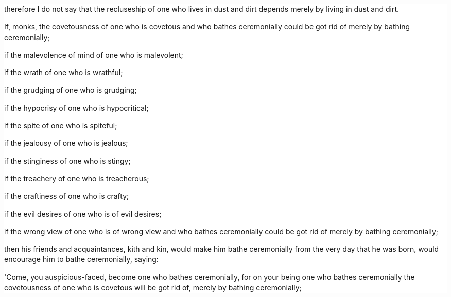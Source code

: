  therefore I do not say
 that the recluseship
 of one who lives in dust and dirt
 depends merely by living in dust and dirt.

 If, monks, the covetousness
 of one who is covetous
 and who bathes ceremonially
 could be got rid of
 merely by bathing ceremonially;

 if the malevolence of mind
 of one who is malevolent;

 if the wrath
 of one who is wrathful;

 if the grudging
 of one who is grudging;

 if the hypocrisy
 of one who is hypocritical;

 if the spite
 of one who is spiteful;

 if the jealousy
 of one who is jealous;

 if the stinginess
 of one who is stingy;

 if the treachery
 of one who is treacherous;

 if the craftiness
 of one who is crafty;

 if the evil desires
 of one who is of evil desires;

 if the wrong view
 of one who is of wrong view
 and who bathes ceremonially
 could be got rid of
 merely by bathing ceremonially;

 then his friends and acquaintances,
 kith and kin,
 would make him bathe ceremonially
 from the very day that he was born,
 would encourage him to bathe ceremonially,
 saying:

 'Come, you auspicious-faced,
 become one who bathes ceremonially,
 for on your being one who bathes ceremonially
 the covetousness
 of one who is covetous
 will be got rid of,
 merely by bathing ceremonially;

